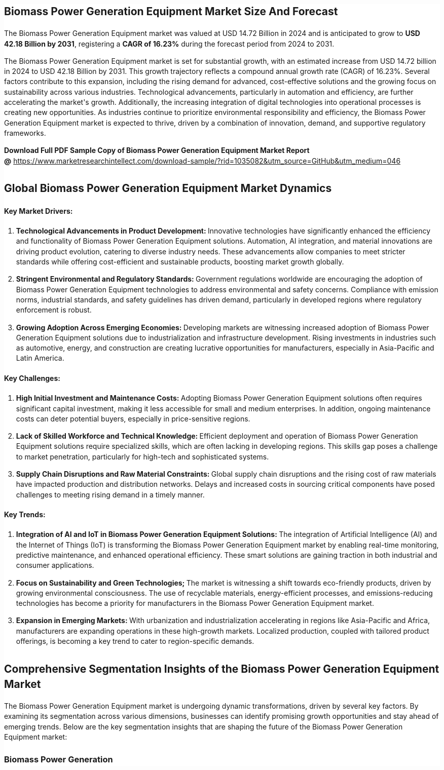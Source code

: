 <h2>Biomass Power Generation Equipment Market Size And Forecast</h2><p>The Biomass Power Generation Equipment market was valued at USD 14.72 Billion in 2024 and is anticipated to grow to <strong>USD 42.18 Billion by 2031</strong>, registering a <strong>CAGR of 16.23%</strong> during the forecast period from 2024 to 2031.</p><p>The Biomass Power Generation Equipment market is set for substantial growth, with an estimated increase from USD 14.72 billion in 2024 to USD 42.18 Billion by 2031. This growth trajectory reflects a compound annual growth rate (CAGR) of 16.23%. Several factors contribute to this expansion, including the rising demand for advanced, cost-effective solutions and the growing focus on sustainability across various industries. Technological advancements, particularly in automation and efficiency, are further accelerating the market's growth. Additionally, the increasing integration of digital technologies into operational processes is creating new opportunities. As industries continue to prioritize environmental responsibility and efficiency, the Biomass Power Generation Equipment market is expected to thrive, driven by a combination of innovation, demand, and supportive regulatory frameworks.</p><p><strong>Download Full PDF Sample Copy of Biomass Power Generation Equipment Market Report @</strong>&nbsp;<a href="https://www.marketresearchintellect.com/download-sample/?rid=1035082&amp;utm_source=GitHub&amp;utm_medium=046">https://www.marketresearchintellect.com/download-sample/?rid=1035082&amp;utm_source=GitHub&amp;utm_medium=046</a></p><h2>Global Biomass Power Generation Equipment Market Dynamics</h2><h4><strong>Key Market Drivers:</strong></h4><ol><li><p><strong>Technological Advancements in Product Development:&nbsp;</strong>Innovative technologies have significantly enhanced the efficiency and functionality of Biomass Power Generation Equipment solutions. Automation, AI integration, and material innovations are driving product evolution, catering to diverse industry needs. These advancements allow companies to meet stricter standards while offering cost-efficient and sustainable products, boosting market growth globally.</p></li><li><p><strong>Stringent Environmental and Regulatory Standards:&nbsp;</strong>Government regulations worldwide are encouraging the adoption of Biomass Power Generation Equipment technologies to address environmental and safety concerns. Compliance with emission norms, industrial standards, and safety guidelines has driven demand, particularly in developed regions where regulatory enforcement is robust.</p></li><li><p><strong>Growing Adoption Across Emerging Economies:&nbsp;</strong>Developing markets are witnessing increased adoption of Biomass Power Generation Equipment solutions due to industrialization and infrastructure development. Rising investments in industries such as automotive, energy, and construction are creating lucrative opportunities for manufacturers, especially in Asia-Pacific and Latin America.</p></li></ol><h4><strong>Key Challenges:</strong></h4><ol><li><p><strong>High Initial Investment and Maintenance Costs:&nbsp;</strong>Adopting Biomass Power Generation Equipment solutions often requires significant capital investment, making it less accessible for small and medium enterprises. In addition, ongoing maintenance costs can deter potential buyers, especially in price-sensitive regions.</p></li><li><p><strong>Lack of Skilled Workforce and Technical Knowledge:&nbsp;</strong>Efficient deployment and operation of Biomass Power Generation Equipment solutions require specialized skills, which are often lacking in developing regions. This skills gap poses a challenge to market penetration, particularly for high-tech and sophisticated systems.</p></li><li><p><strong>Supply Chain Disruptions and Raw Material Constraints:&nbsp;</strong>Global supply chain disruptions and the rising cost of raw materials have impacted production and distribution networks. Delays and increased costs in sourcing critical components have posed challenges to meeting rising demand in a timely manner.</p></li></ol><h4><strong>Key Trends:</strong></h4><ol><li><p><strong>Integration of AI and IoT in Biomass Power Generation Equipment Solutions:&nbsp;</strong>The integration of Artificial Intelligence (AI) and the Internet of Things (IoT) is transforming the Biomass Power Generation Equipment market by enabling real-time monitoring, predictive maintenance, and enhanced operational efficiency. These smart solutions are gaining traction in both industrial and consumer applications.</p></li><li><p><strong>Focus on Sustainability and Green Technologies;&nbsp;</strong>The market is witnessing a shift towards eco-friendly products, driven by growing environmental consciousness. The use of recyclable materials, energy-efficient processes, and emissions-reducing technologies has become a priority for manufacturers in the Biomass Power Generation Equipment market.</p></li><li><p><strong>Expansion in Emerging Markets:&nbsp;</strong>With urbanization and industrialization accelerating in regions like Asia-Pacific and Africa, manufacturers are expanding operations in these high-growth markets. Localized production, coupled with tailored product offerings, is becoming a key trend to cater to region-specific demands.</p></li></ol><div class="article-main__content" data-test-id="publishing-text-block"><h2>Comprehensive Segmentation Insights of the Biomass Power Generation Equipment Market</h2><p>The Biomass Power Generation Equipment market is undergoing dynamic transformations, driven by several key factors. By examining its segmentation across various dimensions, businesses can identify promising growth opportunities and stay ahead of emerging trends. Below are the key segmentation insights that are shaping the future of the Biomass Power Generation Equipment market:</p><h3><strong>Biomass Power Generation